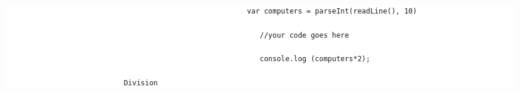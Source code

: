 
                                                             var computers = parseInt(readLine(), 10)

                                                                //your code goes here

                                                                console.log (computers*2);

                                Division

